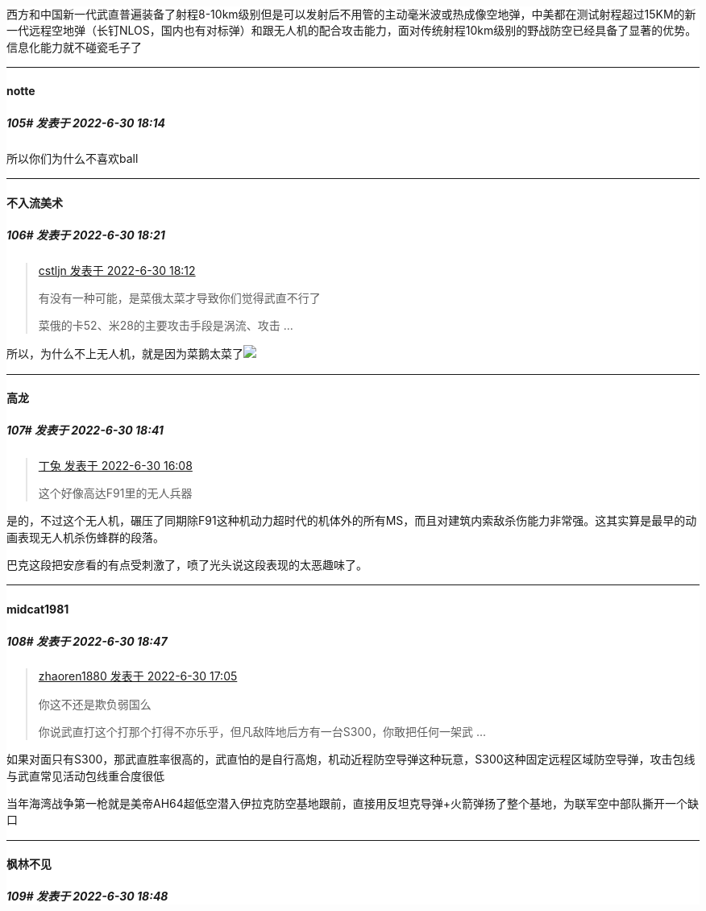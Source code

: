 西方和中国新一代武直普遍装备了射程8-10km级别但是可以发射后不用管的主动毫米波或热成像空地弹，中美都在测试射程超过15KM的新一代远程空地弹（长钉NLOS，国内也有对标弹）和跟无人机的配合攻击能力，面对传统射程10km级别的野战防空已经具备了显著的优势。信息化能力就不碰瓷毛子了

*****

####  notte  
##### 105#       发表于 2022-6-30 18:14

所以你们为什么不喜欢ball

*****

####  不入流美术  
##### 106#       发表于 2022-6-30 18:21

<blockquote><a href="httphttps://bbs.saraba1st.com/2b/forum.php?mod=redirect&amp;goto=findpost&amp;pid=56474217&amp;ptid=2078639" target="_blank">cstljn 发表于 2022-6-30 18:12</a>

有没有一种可能，是菜俄太菜才导致你们觉得武直不行了

菜俄的卡52、米28的主要攻击手段是涡流、攻击 ...</blockquote>
所以，为什么不上无人机，就是因为菜鹅太菜了<img src="https://static.saraba1st.com/image/smiley/face2017/068.png" referrerpolicy="no-referrer">



*****

####  高龙  
##### 107#       发表于 2022-6-30 18:41

<blockquote><a href="httphttps://bbs.saraba1st.com/2b/forum.php?mod=redirect&amp;goto=findpost&amp;pid=56472770&amp;ptid=2078639" target="_blank">丁兔 发表于 2022-6-30 16:08</a>

这个好像高达F91里的无人兵器</blockquote>
是的，不过这个无人机，碾压了同期除F91这种机动力超时代的机体外的所有MS，而且对建筑内索敌杀伤能力非常强。这其实算是最早的动画表现无人机杀伤蜂群的段落。

巴克这段把安彦看的有点受刺激了，喷了光头说这段表现的太恶趣味了。



*****

####  midcat1981  
##### 108#       发表于 2022-6-30 18:47

<blockquote><a href="httphttps://bbs.saraba1st.com/2b/forum.php?mod=redirect&amp;goto=findpost&amp;pid=56473399&amp;ptid=2078639" target="_blank">zhaoren1880 发表于 2022-6-30 17:05</a>

你这不还是欺负弱国么

你说武直打这个打那个打得不亦乐乎，但凡敌阵地后方有一台S300，你敢把任何一架武 ...</blockquote>
如果对面只有S300，那武直胜率很高的，武直怕的是自行高炮，机动近程防空导弹这种玩意，S300这种固定远程区域防空导弹，攻击包线与武直常见活动包线重合度很低

当年海湾战争第一枪就是美帝AH64超低空潜入伊拉克防空基地跟前，直接用反坦克导弹+火箭弹扬了整个基地，为联军空中部队撕开一个缺口

*****

####  枫林不见  
##### 109#       发表于 2022-6-30 18:48
